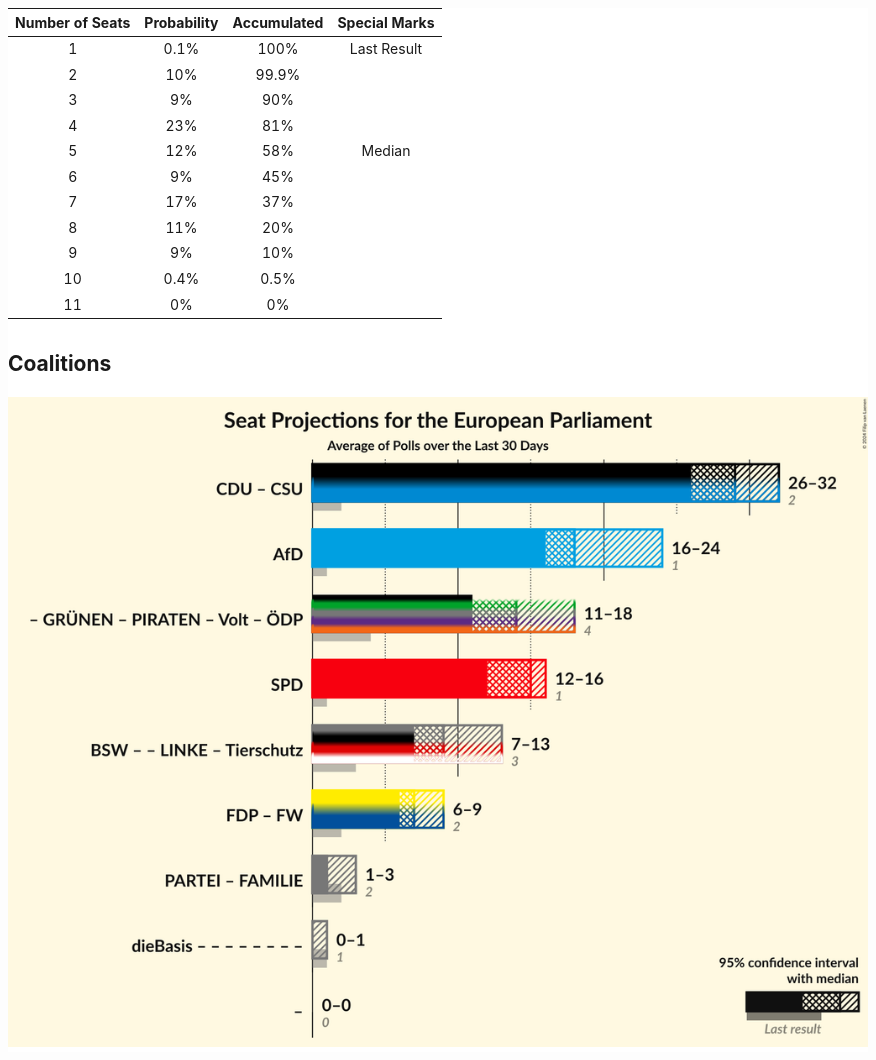 | Number of Seats | Probability | Accumulated | Special Marks |
|:---------------:|:-----------:|:-----------:|:-------------:|
| 1 | 0.1% | 100% | Last Result |
| 2 | 10% | 99.9% |  |
| 3 | 9% | 90% |  |
| 4 | 23% | 81% |  |
| 5 | 12% | 58% | Median |
| 6 | 9% | 45% |  |
| 7 | 17% | 37% |  |
| 8 | 11% | 20% |  |
| 9 | 9% | 10% |  |
| 10 | 0.4% | 0.5% |  |
| 11 | 0% | 0% |  |


## Coalitions

![Graph with coalitions seats not yet produced](average-coalitions-seats.png "Coalitions Seats")
